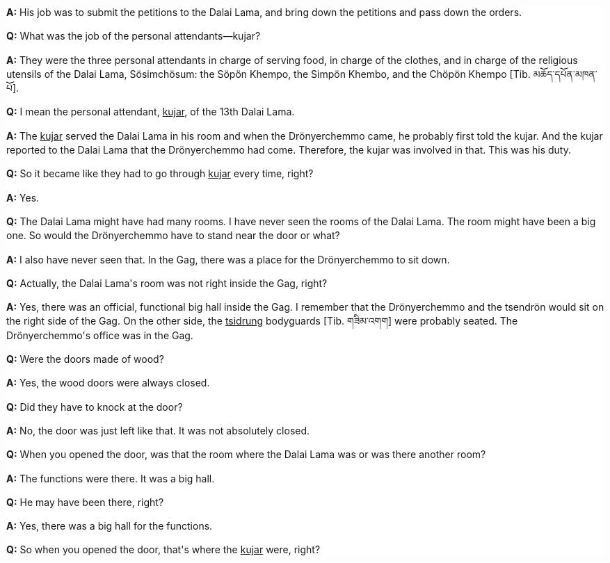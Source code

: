 **A:**  His job was to submit the petitions to the Dalai Lama, and bring down the petitions and pass down the orders.   

**Q:**  What was the job of the personal attendants—kujar?   

**A:**  They were the three personal attendants in charge of serving food, in charge of the clothes, and in charge of the religious utensils of the Dalai Lama, Sösimchösum: the Söpön Khempo, the Simpön Khembo, and the Chöpön Khempo [Tib. མཆོད་དཔོན་མཁན་པོ].   

**Q:**  I mean the personal attendant, <a href="#" data-tooltip="[tib. སྐུ་བཅར] 1. A favorite. Someone who works/stays in the close presence of another important figure. 2. The name commonly used for Kumbela (tib. ཀུན་འཕེལ་ལགས), the favorite of the 13th Dalai Lama who became politically powerful during the later period of the 13th Dalai Lama&#x27;s reign.">kujar</a>, of the 13th Dalai Lama.   

**A:**  The <a href="#" data-tooltip="[tib. སྐུ་བཅར] 1. A favorite. Someone who works/stays in the close presence of another important figure. 2. The name commonly used for Kumbela (tib. ཀུན་འཕེལ་ལགས), the favorite of the 13th Dalai Lama who became politically powerful during the later period of the 13th Dalai Lama&#x27;s reign.">kujar</a> served the Dalai Lama in his room and when the Drönyerchemmo came, he probably first told the kujar. And the kujar reported to the Dalai Lama that the Drönyerchemmo had come. Therefore, the kujar was involved in that. This was his duty.   

**Q:**  So it became like they had to go through <a href="#" data-tooltip="[tib. སྐུ་བཅར] 1. A favorite. Someone who works/stays in the close presence of another important figure. 2. The name commonly used for Kumbela (tib. ཀུན་འཕེལ་ལགས), the favorite of the 13th Dalai Lama who became politically powerful during the later period of the 13th Dalai Lama&#x27;s reign.">kujar</a> every time, right?   

**A:**  Yes.   

**Q:**  The Dalai Lama might have had many rooms. I have never seen the rooms of the Dalai Lama. The room might have been a big one. So would the Drönyerchemmo have to stand near the door or what?   

**A:**  I also have never seen that. In the Gag, there was a place for the Drönyerchemmo to sit down.   

**Q:**  Actually, the Dalai Lama's room was not right inside the Gag, right?   

**A:**  Yes, there was an official, functional big hall inside the Gag. I remember that the Drönyerchemmo and the tsendrön would sit on the right side of the Gag. On the other side, the <a href="#" data-tooltip="[tib. རྩེ་དྲུང] A monk official in the Tibetan government.">tsidrung</a> bodyguards [Tib. གཟིམ་འགག] were probably seated. The Drönyerchemmo's office was in the Gag.   

**Q:**  Were the doors made of wood?   

**A:**  Yes, the wood doors were always closed.   

**Q:**  Did they have to knock at the door?   

**A:**  No, the door was just left like that. It was not absolutely closed.   

**Q:**  When you opened the door, was that the room where the Dalai Lama was or was there another room?   

**A:**  The functions were there. It was a big hall.   

**Q:**  He may have been there, right?   

**A:**  Yes, there was a big hall for the functions.   

**Q:**  So when you opened the door, that's where the <a href="#" data-tooltip="[tib. སྐུ་བཅར] 1. A favorite. Someone who works/stays in the close presence of another important figure. 2. The name commonly used for Kumbela (tib. ཀུན་འཕེལ་ལགས), the favorite of the 13th Dalai Lama who became politically powerful during the later period of the 13th Dalai Lama&#x27;s reign.">kujar</a> were, right?   
